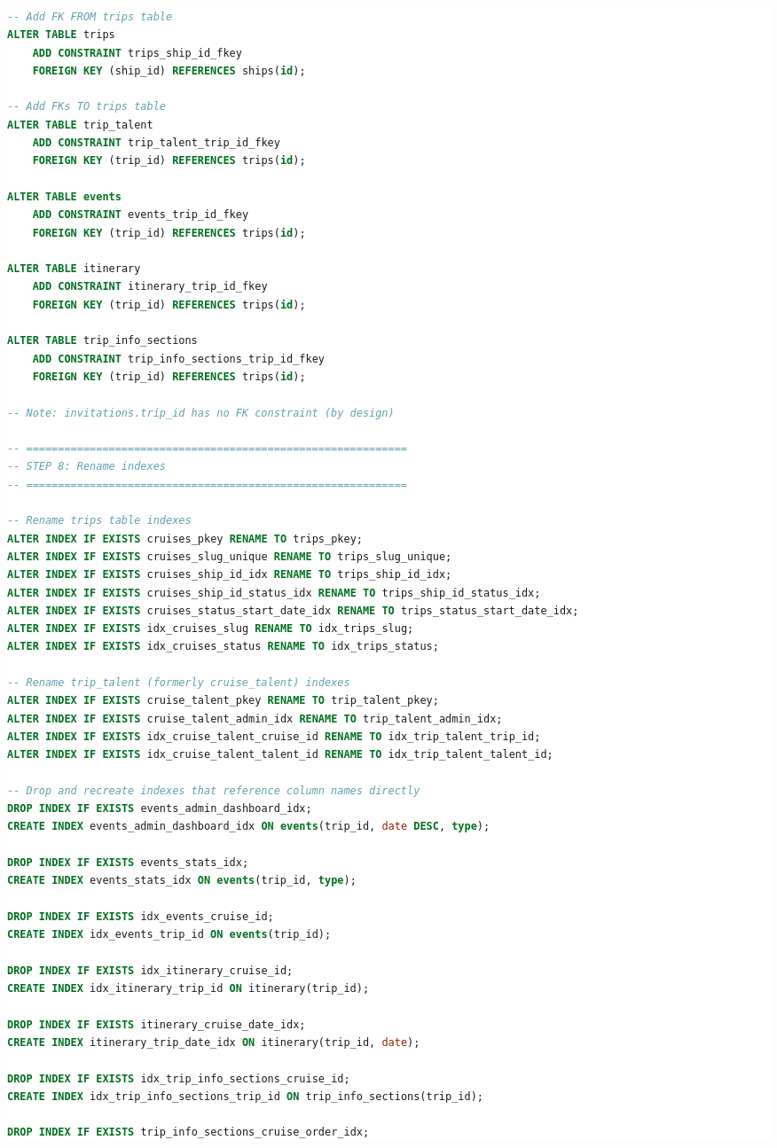 ```sql
-- Add FK FROM trips table
ALTER TABLE trips
    ADD CONSTRAINT trips_ship_id_fkey
    FOREIGN KEY (ship_id) REFERENCES ships(id);

-- Add FKs TO trips table
ALTER TABLE trip_talent
    ADD CONSTRAINT trip_talent_trip_id_fkey
    FOREIGN KEY (trip_id) REFERENCES trips(id);

ALTER TABLE events
    ADD CONSTRAINT events_trip_id_fkey
    FOREIGN KEY (trip_id) REFERENCES trips(id);

ALTER TABLE itinerary
    ADD CONSTRAINT itinerary_trip_id_fkey
    FOREIGN KEY (trip_id) REFERENCES trips(id);

ALTER TABLE trip_info_sections
    ADD CONSTRAINT trip_info_sections_trip_id_fkey
    FOREIGN KEY (trip_id) REFERENCES trips(id);

-- Note: invitations.trip_id has no FK constraint (by design)

-- ============================================================
-- STEP 8: Rename indexes
-- ============================================================

-- Rename trips table indexes
ALTER INDEX IF EXISTS cruises_pkey RENAME TO trips_pkey;
ALTER INDEX IF EXISTS cruises_slug_unique RENAME TO trips_slug_unique;
ALTER INDEX IF EXISTS cruises_ship_id_idx RENAME TO trips_ship_id_idx;
ALTER INDEX IF EXISTS cruises_ship_id_status_idx RENAME TO trips_ship_id_status_idx;
ALTER INDEX IF EXISTS cruises_status_start_date_idx RENAME TO trips_status_start_date_idx;
ALTER INDEX IF EXISTS idx_cruises_slug RENAME TO idx_trips_slug;
ALTER INDEX IF EXISTS idx_cruises_status RENAME TO idx_trips_status;

-- Rename trip_talent (formerly cruise_talent) indexes
ALTER INDEX IF EXISTS cruise_talent_pkey RENAME TO trip_talent_pkey;
ALTER INDEX IF EXISTS cruise_talent_admin_idx RENAME TO trip_talent_admin_idx;
ALTER INDEX IF EXISTS idx_cruise_talent_cruise_id RENAME TO idx_trip_talent_trip_id;
ALTER INDEX IF EXISTS idx_cruise_talent_talent_id RENAME TO idx_trip_talent_talent_id;

-- Drop and recreate indexes that reference column names directly
DROP INDEX IF EXISTS events_admin_dashboard_idx;
CREATE INDEX events_admin_dashboard_idx ON events(trip_id, date DESC, type);

DROP INDEX IF EXISTS events_stats_idx;
CREATE INDEX events_stats_idx ON events(trip_id, type);

DROP INDEX IF EXISTS idx_events_cruise_id;
CREATE INDEX idx_events_trip_id ON events(trip_id);

DROP INDEX IF EXISTS idx_itinerary_cruise_id;
CREATE INDEX idx_itinerary_trip_id ON itinerary(trip_id);

DROP INDEX IF EXISTS itinerary_cruise_date_idx;
CREATE INDEX itinerary_trip_date_idx ON itinerary(trip_id, date);

DROP INDEX IF EXISTS idx_trip_info_sections_cruise_id;
CREATE INDEX idx_trip_info_sections_trip_id ON trip_info_sections(trip_id);

DROP INDEX IF EXISTS trip_info_sections_cruise_order_idx;
```